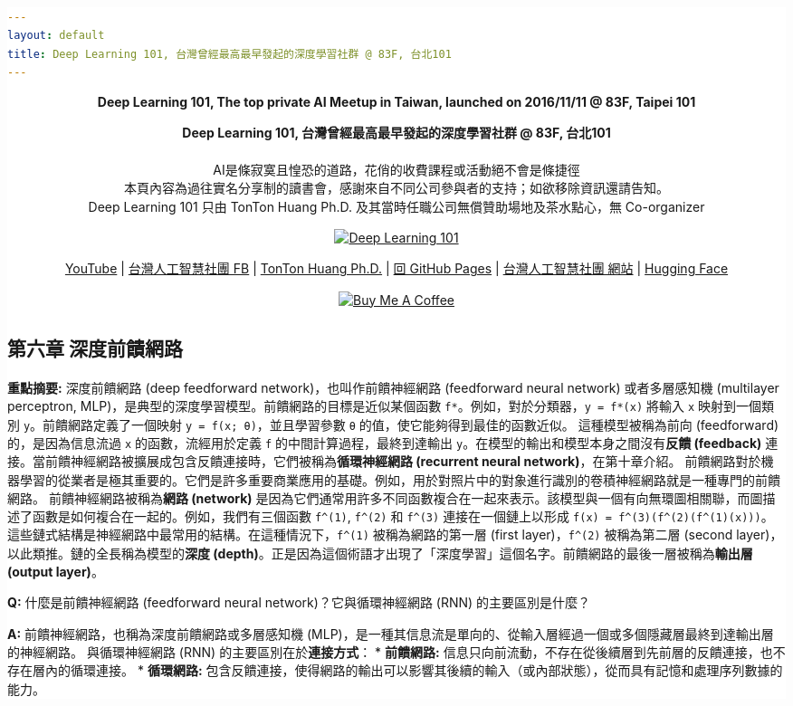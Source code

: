 ```yaml
---
layout: default
title: Deep Learning 101, 台灣曾經最高最早發起的深度學習社群 @ 83F, 台北101
---
```


<p align="center">
  <strong>Deep Learning 101, The top private AI Meetup in Taiwan, launched on 2016/11/11 @ 83F, Taipei 101</strong>  
</p>
<p align="center">
  <strong>Deep Learning 101, 台灣曾經最高最早發起的深度學習社群 @ 83F, 台北101</strong><br><br>
  AI是條寂寞且惶恐的道路，花俏的收費課程或活動絕不會是條捷徑<br>
  本頁內容為過往實名分享制的讀書會，感謝來自不同公司參與者的支持；如欲移除資訊還請告知。<br>
  Deep Learning 101 只由 TonTon Huang Ph.D. 及其當時任職公司無償贊助場地及茶水點心，無 Co-organizer<br>
</p>  
<p align="center">
  <a href="https://huggingface.co/spaces/DeepLearning101/Deep-Learning-101-FAQ" target="_blank">
    <img src="https://github.com/Deep-Learning-101/.github/blob/main/images/DeepLearning101.JPG?raw=true" alt="Deep Learning 101" width="400">
  </a>
</p>
<p align="center">
  <a href="https://www.youtube.com/@DeepLearning101" target="_blank">YouTube</a> |
  <a href="https://www.facebook.com/groups/525579498272187/" target="_blank">台灣人工智慧社團 FB</a> |
  <a href="https://www.twman.org/" target="_blank">TonTon Huang Ph.D.</a> |
  <a href="https://deep-learning-101.github.io/">回 GitHub Pages</a> |  
  <a href="http://DeepLearning101.TWMAN.ORG" target="_blank">台灣人工智慧社團 網站</a> |
  <a href="https://huggingface.co/DeepLearning101" target="_blank">Hugging Face</a>
</p>
<p align="center">
<a href="https://www.buymeacoffee.com/DeepLearning101" target="_blank"><img src="https://cdn.buymeacoffee.com/buttons/v2/default-red.png" alt="Buy Me A Coffee" style="height: 60px !important;width: 217px !important;" ></a>
</p>

## 第六章 深度前饋網路

**重點摘要:**
深度前饋網路 (deep feedforward network)，也叫作前饋神經網路 (feedforward neural network) 或者多層感知機 (multilayer perceptron, MLP)，是典型的深度學習模型。前饋網路的目標是近似某個函數 `f*`。例如，對於分類器，`y = f*(x)` 將輸入 `x` 映射到一個類別 `y`。前饋網路定義了一個映射 `y = f(x; θ)`，並且學習參數 `θ` 的值，使它能夠得到最佳的函數近似。
這種模型被稱為前向 (feedforward) 的，是因為信息流過 `x` 的函數，流經用於定義 `f` 的中間計算過程，最終到達輸出 `y`。在模型的輸出和模型本身之間沒有**反饋 (feedback)** 連接。當前饋神經網路被擴展成包含反饋連接時，它們被稱為**循環神經網路 (recurrent neural network)**，在第十章介紹。
前饋網路對於機器學習的從業者是極其重要的。它們是許多重要商業應用的基礎。例如，用於對照片中的對象進行識別的卷積神經網路就是一種專門的前饋網路。
前饋神經網路被稱為**網路 (network)** 是因為它們通常用許多不同函數複合在一起來表示。該模型與一個有向無環圖相關聯，而圖描述了函數是如何複合在一起的。例如，我們有三個函數 `f^(1)`, `f^(2)` 和 `f^(3)` 連接在一個鏈上以形成 `f(x) = f^(3)(f^(2)(f^(1)(x)))`。這些鏈式結構是神經網路中最常用的結構。在這種情況下，`f^(1)` 被稱為網路的第一層 (first layer)，`f^(2)` 被稱為第二層 (second layer)，以此類推。鏈的全長稱為模型的**深度 (depth)**。正是因為這個術語才出現了「深度學習」這個名字。前饋網路的最後一層被稱為**輸出層 (output layer)**。

**Q:** 什麼是前饋神經網路 (feedforward neural network)？它與循環神經網路 (RNN) 的主要區別是什麼？

**A:** 前饋神經網路，也稱為深度前饋網路或多層感知機 (MLP)，是一種其信息流是單向的、從輸入層經過一個或多個隱藏層最終到達輸出層的神經網路。
    與循環神經網路 (RNN) 的主要區別在於**連接方式**：
    *   **前饋網路:** 信息只向前流動，不存在從後續層到先前層的反饋連接，也不存在層內的循環連接。
    *   **循環網路:** 包含反饋連接，使得網路的輸出可以影響其後續的輸入（或內部狀態），從而具有記憶和處理序列數據的能力。
